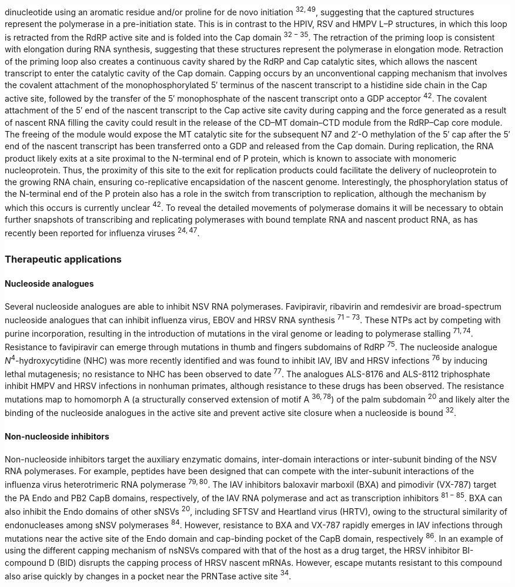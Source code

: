 dinucleotide using an aromatic residue and/or proline for de novo initiation ${}^{32,49}$, suggesting that the captured structures represent the polymerase in a pre-initiation state. This is in contrast to the HPIV, RSV and HMPV L–P structures, in which this loop is retracted from the RdRP active site and is folded into the Cap domain ${}^{32-35}$. The retraction of the priming loop is consistent with elongation during RNA synthesis, suggesting that these structures represent the polymerase in elongation mode. Retraction of the priming loop also creates a continuous cavity shared by the RdRP and Cap catalytic sites, which allows the nascent transcript to enter the catalytic cavity of the Cap domain. Capping occurs by an unconventional capping mechanism that involves the covalent attachment of the monophosphorylated 5′ terminus of the nascent transcript to a histidine side chain in the Cap active site, followed by the transfer of the 5′ monophosphate of the nascent transcript onto a GDP acceptor ${}^{42}$. The covalent attachment of the 5′ end of the nascent transcript to the Cap active site cavity during capping and the force generated as a result of nascent RNA filling the cavity could result in the release of the CD–MT domain–CTD module from the RdRP–Cap core module. The freeing of the module would expose the MT catalytic site for the subsequent N7 and 2′-O methylation of the 5′ cap after the 5′ end of the nascent transcript has been transferred onto a GDP and released from the Cap domain. During replication, the RNA product likely exits at a site proximal to the N-terminal end of P protein, which is known to associate with monomeric nucleoprotein. Thus, the proximity of this site to the exit for replication products could facilitate the delivery of nucleoprotein to the growing RNA chain, ensuring co-replicative encapsidation of the nascent genome. Interestingly, the phosphorylation status of the N-terminal end of the P protein also has a role in the switch from transcription to replication, although the mechanism by which this occurs is currently unclear ${}^{42}$. To reveal the detailed movements of polymerase domains it will be necessary to obtain further snapshots of transcribing and replicating polymerases with bound template RNA and nascent product RNA, as has recently been reported for influenza viruses ${}^{24,47}$.

### Therapeutic applications

#### Nucleoside analogues
Several nucleoside analogues are able to inhibit NSV RNA polymerases. Favipiravir, ribavirin and remdesivir are broad-spectrum nucleoside analogues that can inhibit influenza virus, EBOV and HRSV RNA synthesis ${}^{71-73}$. These NTPs act by competing with purine incorporation, resulting in the introduction of mutations in the viral genome or leading to polymerase stalling ${}^{71,74}$. Resistance to favipiravir can emerge through mutations in thumb and fingers subdomains of RdRP ${}^{75}$. The nucleoside analogue $N^4$-hydroxycytidine (NHC) was more recently identified and was found to inhibit IAV, IBV and HRSV infections ${}^{76}$ by inducing lethal mutagenesis; no resistance to NHC has been observed to date ${}^{77}$. The analogues ALS-8176 and ALS-8112 triphosphate inhibit HMPV and HRSV infections in nonhuman primates, although resistance to these drugs has been observed. The resistance mutations map to homomorph A (a structurally conserved extension of motif A ${}^{36,78}$) of the palm subdomain ${}^{20}$ and likely alter the binding of the nucleoside analogues in the active site and prevent active site closure when a nucleoside is bound ${}^{32}$.

#### Non-nucleoside inhibitors
Non-nucleoside inhibitors target the auxiliary enzymatic domains, inter-domain interactions or inter-subunit binding of the NSV RNA polymerases. For example, peptides have been designed that can compete with the inter-subunit interactions of the influenza virus heterotrimeric RNA polymerase ${}^{79,80}$. The IAV inhibitors baloxavir marboxil (BXA) and pimodivir (VX-787) target the PA Endo and PB2 CapB domains, respectively, of the IAV RNA polymerase and act as transcription inhibitors ${}^{81-85}$. BXA can also inhibit the Endo domains of other sNSVs ${}^{20}$, including SFTSV and Heartland virus (HRTV), owing to the structural similarity of endonucleases among sNSV polymerases ${}^{84}$. However, resistance to BXA and VX-787 rapidly emerges in IAV infections through mutations near the active site of the Endo domain and cap-binding pocket of the CapB domain, respectively ${}^{86}$. In an example of using the different capping mechanism of nsNSVs compared with that of the host as a drug target, the HRSV inhibitor BI-compound D (BID) disrupts the capping process of HRSV nascent mRNAs. However, escape mutants resistant to this compound also arise quickly by changes in a pocket near the PRNTase active site ${}^{34}$.
